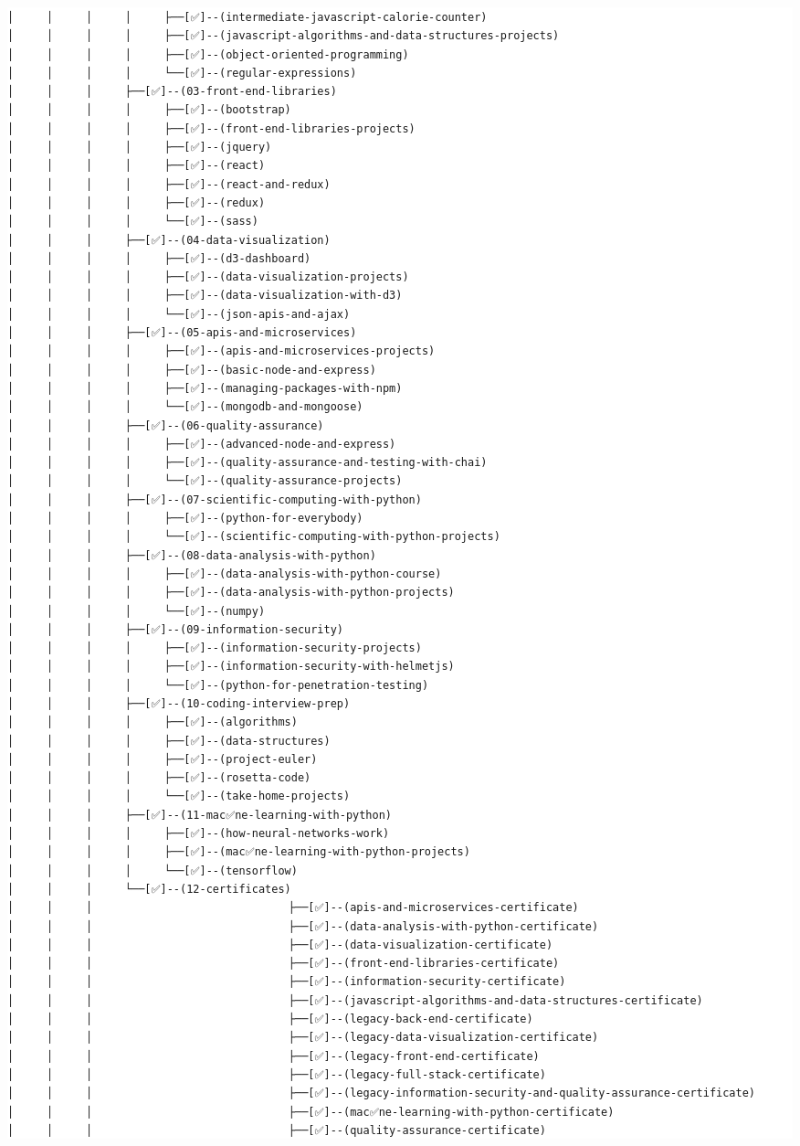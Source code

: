 ```
│     │     │     │     ├──[✅]--(intermediate-javascript-calorie-counter)
│     │     │     │     ├──[✅]--(javascript-algorithms-and-data-structures-projects)
│     │     │     │     ├──[✅]--(object-oriented-programming)
│     │     │     │     └──[✅]--(regular-expressions)
│     │     │     ├──[✅]--(03-front-end-libraries)
│     │     │     │     ├──[✅]--(bootstrap)
│     │     │     │     ├──[✅]--(front-end-libraries-projects)
│     │     │     │     ├──[✅]--(jquery)
│     │     │     │     ├──[✅]--(react)
│     │     │     │     ├──[✅]--(react-and-redux)
│     │     │     │     ├──[✅]--(redux)
│     │     │     │     └──[✅]--(sass)
│     │     │     ├──[✅]--(04-data-visualization)
│     │     │     │     ├──[✅]--(d3-dashboard)
│     │     │     │     ├──[✅]--(data-visualization-projects)
│     │     │     │     ├──[✅]--(data-visualization-with-d3)
│     │     │     │     └──[✅]--(json-apis-and-ajax)
│     │     │     ├──[✅]--(05-apis-and-microservices)
│     │     │     │     ├──[✅]--(apis-and-microservices-projects)
│     │     │     │     ├──[✅]--(basic-node-and-express)
│     │     │     │     ├──[✅]--(managing-packages-with-npm)
│     │     │     │     └──[✅]--(mongodb-and-mongoose)
│     │     │     ├──[✅]--(06-quality-assurance)
│     │     │     │     ├──[✅]--(advanced-node-and-express)
│     │     │     │     ├──[✅]--(quality-assurance-and-testing-with-chai)
│     │     │     │     └──[✅]--(quality-assurance-projects)
│     │     │     ├──[✅]--(07-scientific-computing-with-python)
│     │     │     │     ├──[✅]--(python-for-everybody)
│     │     │     │     └──[✅]--(scientific-computing-with-python-projects)
│     │     │     ├──[✅]--(08-data-analysis-with-python)
│     │     │     │     ├──[✅]--(data-analysis-with-python-course)
│     │     │     │     ├──[✅]--(data-analysis-with-python-projects)
│     │     │     │     └──[✅]--(numpy)
│     │     │     ├──[✅]--(09-information-security)
│     │     │     │     ├──[✅]--(information-security-projects)
│     │     │     │     ├──[✅]--(information-security-with-helmetjs)
│     │     │     │     └──[✅]--(python-for-penetration-testing)
│     │     │     ├──[✅]--(10-coding-interview-prep)
│     │     │     │     ├──[✅]--(algorithms)
│     │     │     │     ├──[✅]--(data-structures)
│     │     │     │     ├──[✅]--(project-euler)
│     │     │     │     ├──[✅]--(rosetta-code)
│     │     │     │     └──[✅]--(take-home-projects)
│     │     │     ├──[✅]--(11-mac✅ne-learning-with-python)
│     │     │     │     ├──[✅]--(how-neural-networks-work)
│     │     │     │     ├──[✅]--(mac✅ne-learning-with-python-projects)
│     │     │     │     └──[✅]--(tensorflow)
│     │     │     └──[✅]--(12-certificates)
│     │     │                              ├──[✅]--(apis-and-microservices-certificate)
│     │     │                              ├──[✅]--(data-analysis-with-python-certificate)
│     │     │                              ├──[✅]--(data-visualization-certificate)
│     │     │                              ├──[✅]--(front-end-libraries-certificate)
│     │     │                              ├──[✅]--(information-security-certificate)
│     │     │                              ├──[✅]--(javascript-algorithms-and-data-structures-certificate)
│     │     │                              ├──[✅]--(legacy-back-end-certificate)
│     │     │                              ├──[✅]--(legacy-data-visualization-certificate)
│     │     │                              ├──[✅]--(legacy-front-end-certificate)
│     │     │                              ├──[✅]--(legacy-full-stack-certificate)
│     │     │                              ├──[✅]--(legacy-information-security-and-quality-assurance-certificate)
│     │     │                              ├──[✅]--(mac✅ne-learning-with-python-certificate)
│     │     │                              ├──[✅]--(quality-assurance-certificate)
```